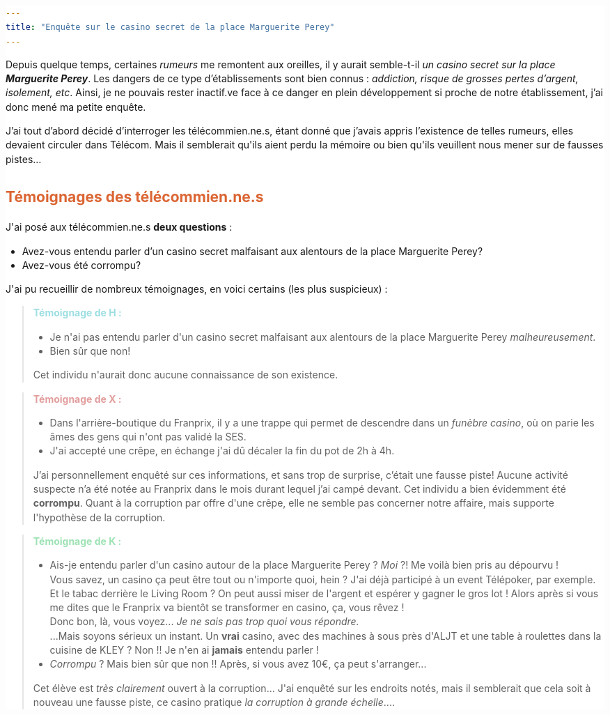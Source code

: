 ```yaml
---
title: "Enquête sur le casino secret de la place Marguerite Perey"
---
```




Depuis quelque temps, certaines _rumeurs_ me remontent aux oreilles, il y aurait semble-t-il _un casino secret sur la place **Marguerite Perey**_. Les dangers de ce type d’établissements sont bien connus : _addiction, risque de grosses pertes d’argent, isolement, etc_. Ainsi, je ne pouvais rester <span>inactif.ve</span>  face à ce danger en plein développement si proche de notre établissement, j’ai donc mené ma petite enquête.  

J’ai tout d’abord décidé d’interroger les télécommien.ne.s, étant donné que j’avais appris l’existence de telles rumeurs, elles devaient circuler dans Télécom. Mais il semblerait qu'ils aient perdu la mémoire ou bien qu'ils veuillent nous mener sur de fausses pistes…

## <span style ="color:rgb(219,101,51);">Témoignages des télécommien.ne.s</span>

J'ai posé aux télécommien.ne.s **deux questions** :  
* Avez-vous entendu parler d’un casino secret malfaisant aux alentours de la place Marguerite Perey?
* Avez-vous été corrompu?  

J'ai pu recueillir de nombreux témoignages, en voici certains (les plus suspicieux) :  
> **<span style ="color:rgb(157,222,226);">Témoignage de H :</span>**
> * Je n'ai pas entendu parler d'un casino secret malfaisant aux alentours de la place Marguerite Perey _malheureusement_.
> * Bien sûr que non!
> 
> Cet individu n'aurait donc aucune connaissance de son existence.

> **<span style ="color:rgb(226,157,157);">Témoignage de X :</span>**
> * Dans l'arrière-boutique du Franprix, il y a une trappe qui permet de descendre dans un _funèbre casino_, où on parie les âmes des gens qui n'ont pas validé la SES.
> * J'ai accepté une crêpe, en échange j'ai dû décaler la fin du pot de 2h à 4h.
> 
> J’ai personnellement enquêté sur ces informations, et sans trop de surprise, c’était une fausse piste! Aucune activité suspecte n’a été notée au Franprix dans le mois durant lequel j’ai campé devant. Cet individu a bien évidemment été **corrompu**. Quant à la corruption par offre d'une crêpe, elle ne semble pas concerner notre affaire, mais supporte l'hypothèse de la corruption.

> **<span style ="color:rgb(157,226,180);">Témoignage de K :</span>**
> * Ais-je entendu parler d'un casino autour de la place Marguerite Perey ? _Moi_ ?! Me voilà bien pris au dépourvu !  
Vous savez, un casino ça peut être tout ou n'importe quoi, hein ? J'ai déjà participé à un event Télépoker, par exemple. Et le tabac derrière le Living Room ? On peut aussi miser de l'argent et espérer y gagner le gros lot ! Alors après si vous me dites que le Franprix va bientôt se transformer en casino, ça, vous rêvez !  
Donc bon, là, vous voyez... _Je ne sais pas trop quoi vous répondre._  
...Mais soyons sérieux un instant. Un **vrai** casino, avec des machines à sous près d'ALJT et une table à roulettes dans la cuisine de KLEY ? Non !! Je n'en ai **jamais** entendu parler !
> * _Corrompu_ ? Mais bien sûr que non !! Après, si vous avez 10€, ça peut s'arranger...
>
> Cet élève est _très clairement_ ouvert à la corruption... J'ai enquêté sur les endroits notés, mais il semblerait que cela soit à nouveau une fausse piste, ce casino pratique _la corruption à grande échelle_....
